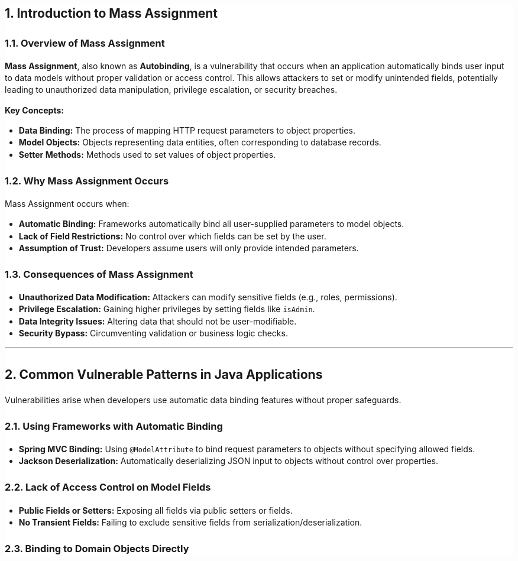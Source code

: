## **1. Introduction to Mass Assignment**

### **1.1. Overview of Mass Assignment**

**Mass Assignment**, also known as **Autobinding**, is a vulnerability that occurs when an application automatically binds user input to data models without proper validation or access control. This allows attackers to set or modify unintended fields, potentially leading to unauthorized data manipulation, privilege escalation, or security breaches.

**Key Concepts:**

- **Data Binding:** The process of mapping HTTP request parameters to object properties.
- **Model Objects:** Objects representing data entities, often corresponding to database records.
- **Setter Methods:** Methods used to set values of object properties.

### **1.2. Why Mass Assignment Occurs**

Mass Assignment occurs when:

- **Automatic Binding:** Frameworks automatically bind all user-supplied parameters to model objects.
- **Lack of Field Restrictions:** No control over which fields can be set by the user.
- **Assumption of Trust:** Developers assume users will only provide intended parameters.

### **1.3. Consequences of Mass Assignment**

- **Unauthorized Data Modification:** Attackers can modify sensitive fields (e.g., roles, permissions).
- **Privilege Escalation:** Gaining higher privileges by setting fields like `isAdmin`.
- **Data Integrity Issues:** Altering data that should not be user-modifiable.
- **Security Bypass:** Circumventing validation or business logic checks.

---

<a name="vulnerable-patterns"></a>
## **2. Common Vulnerable Patterns in Java Applications**

Vulnerabilities arise when developers use automatic data binding features without proper safeguards.

### **2.1. Using Frameworks with Automatic Binding**

- **Spring MVC Binding:** Using `@ModelAttribute` to bind request parameters to objects without specifying allowed fields.
- **Jackson Deserialization:** Automatically deserializing JSON input to objects without control over properties.

### **2.2. Lack of Access Control on Model Fields**

- **Public Fields or Setters:** Exposing all fields via public setters or fields.
- **No Transient Fields:** Failing to exclude sensitive fields from serialization/deserialization.

### **2.3. Binding to Domain Objects Directly**
